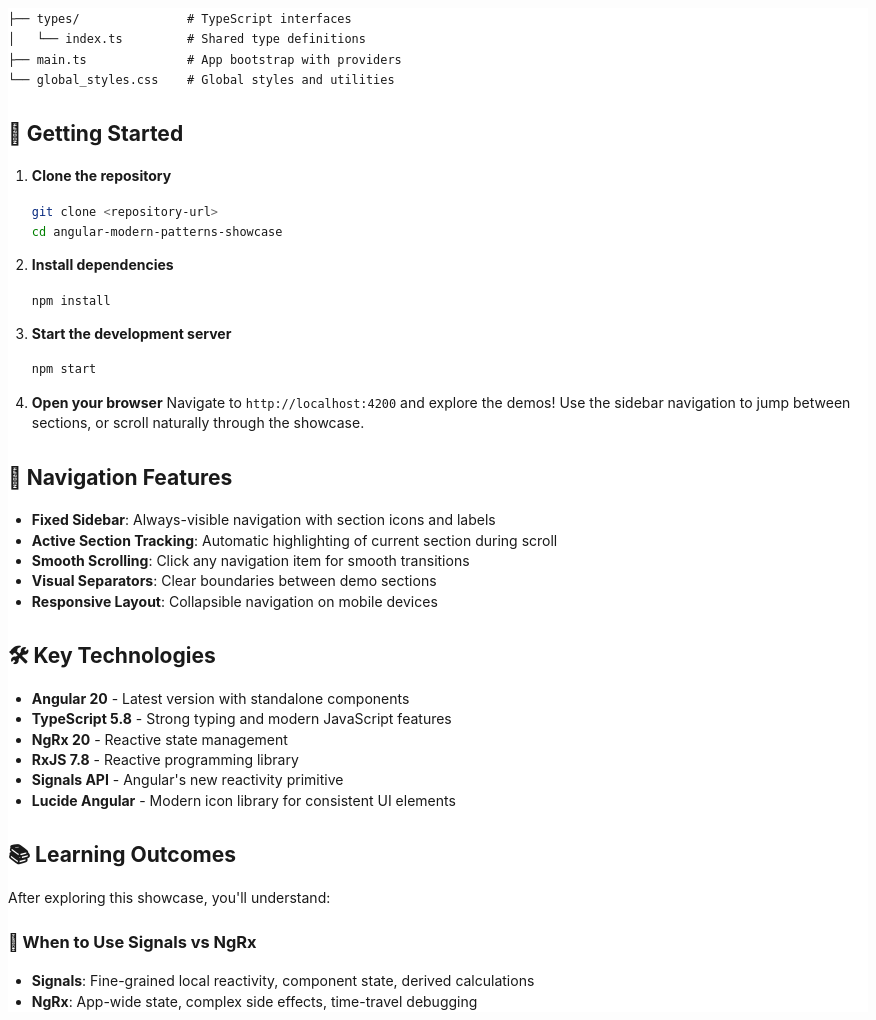 ```
├── types/               # TypeScript interfaces
│   └── index.ts         # Shared type definitions
├── main.ts              # App bootstrap with providers
└── global_styles.css    # Global styles and utilities
```

## 🚀 Getting Started

1. **Clone the repository**
   ```bash
   git clone <repository-url>
   cd angular-modern-patterns-showcase
   ```

2. **Install dependencies**
   ```bash
   npm install
   ```

3. **Start the development server**
   ```bash
   npm start
   ```

4. **Open your browser**
   Navigate to `http://localhost:4200` and explore the demos! Use the sidebar navigation to jump between sections, or scroll naturally through the showcase.

## 🧭 Navigation Features

- **Fixed Sidebar**: Always-visible navigation with section icons and labels
- **Active Section Tracking**: Automatic highlighting of current section during scroll
- **Smooth Scrolling**: Click any navigation item for smooth transitions
- **Visual Separators**: Clear boundaries between demo sections
- **Responsive Layout**: Collapsible navigation on mobile devices</parameter>

## 🛠️ Key Technologies

- **Angular 20** - Latest version with standalone components
- **TypeScript 5.8** - Strong typing and modern JavaScript features
- **NgRx 20** - Reactive state management
- **RxJS 7.8** - Reactive programming library
- **Signals API** - Angular's new reactivity primitive
- **Lucide Angular** - Modern icon library for consistent UI elements</parameter>

## 📚 Learning Outcomes

After exploring this showcase, you'll understand:

### 🎯 When to Use Signals vs NgRx
- **Signals**: Fine-grained local reactivity, component state, derived calculations
- **NgRx**: App-wide state, complex side effects, time-travel debugging
